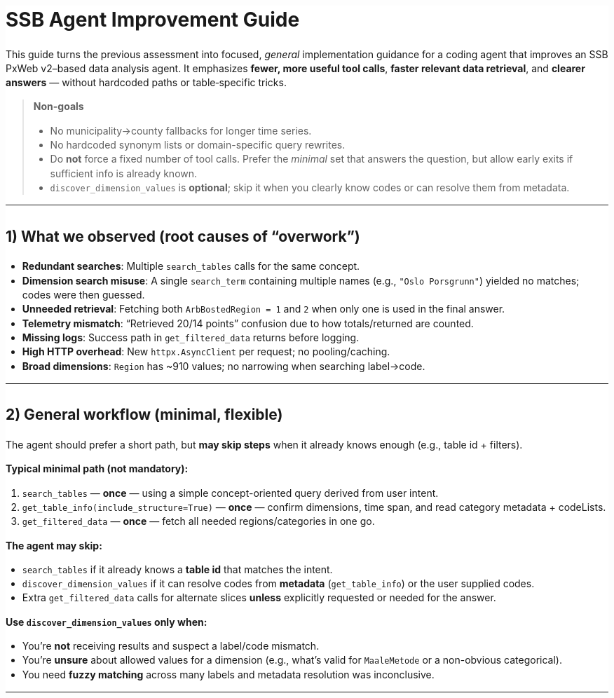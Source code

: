 
# SSB Agent Improvement Guide

This guide turns the previous assessment into focused, *general* implementation guidance for a coding agent that improves an SSB PxWeb v2–based data analysis agent. It emphasizes **fewer, more useful tool calls**, **faster relevant data retrieval**, and **clearer answers** — without hardcoded paths or table‑specific tricks.

> **Non-goals**
> - No municipality→county fallbacks for longer time series.
> - No hardcoded synonym lists or domain-specific query rewrites.
> - Do **not** force a fixed number of tool calls. Prefer the *minimal* set that answers the question, but allow early exits if sufficient info is already known.
> - `discover_dimension_values` is **optional**; skip it when you clearly know codes or can resolve them from metadata.

---

## 1) What we observed (root causes of “overwork”)

- **Redundant searches**: Multiple `search_tables` calls for the same concept.
- **Dimension search misuse**: A single `search_term` containing multiple names (e.g., `"Oslo Porsgrunn"`) yielded no matches; codes were then guessed.
- **Unneeded retrieval**: Fetching both `ArbBostedRegion = 1` and `2` when only one is used in the final answer.
- **Telemetry mismatch**: “Retrieved 20/14 points” confusion due to how totals/returned are counted.
- **Missing logs**: Success path in `get_filtered_data` returns before logging.
- **High HTTP overhead**: New `httpx.AsyncClient` per request; no pooling/caching.
- **Broad dimensions**: `Region` has ~910 values; no narrowing when searching label→code.

---

## 2) General workflow (minimal, flexible)

The agent should prefer a short path, but **may skip steps** when it already knows enough (e.g., table id + filters).

**Typical minimal path (not mandatory):**
1. `search_tables` — **once** — using a simple concept-oriented query derived from user intent.
2. `get_table_info(include_structure=True)` — **once** — confirm dimensions, time span, and read category metadata + codeLists.
3. `get_filtered_data` — **once** — fetch all needed regions/categories in one go.

**The agent may skip:**
- `search_tables` if it already knows a **table id** that matches the intent.
- `discover_dimension_values` if it can resolve codes from **metadata** (`get_table_info`) or the user supplied codes.
- Extra `get_filtered_data` calls for alternate slices **unless** explicitly requested or needed for the answer.

**Use `discover_dimension_values` only when:**
- You’re **not** receiving results and suspect a label/code mismatch.
- You’re **unsure** about allowed values for a dimension (e.g., what’s valid for `MaaleMetode` or a non-obvious categorical).
- You need **fuzzy matching** across many labels and metadata resolution was inconclusive.

---